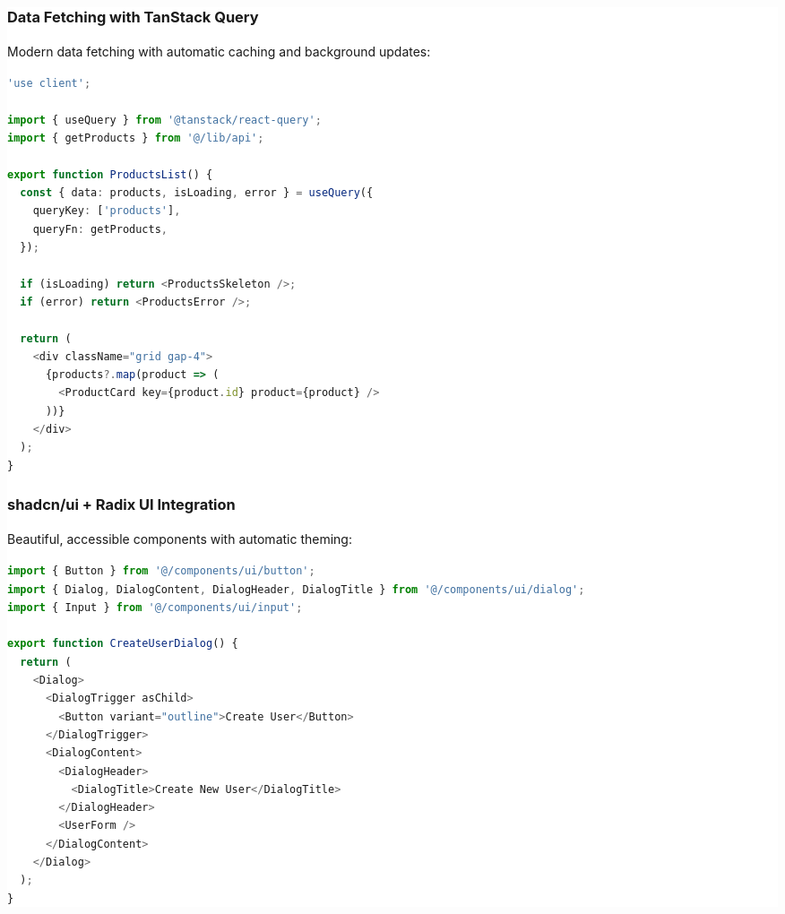 ### Data Fetching with TanStack Query
Modern data fetching with automatic caching and background updates:
```typescript
'use client';

import { useQuery } from '@tanstack/react-query';
import { getProducts } from '@/lib/api';

export function ProductsList() {
  const { data: products, isLoading, error } = useQuery({
    queryKey: ['products'],
    queryFn: getProducts,
  });

  if (isLoading) return <ProductsSkeleton />;
  if (error) return <ProductsError />;

  return (
    <div className="grid gap-4">
      {products?.map(product => (
        <ProductCard key={product.id} product={product} />
      ))}
    </div>
  );
}
```

### shadcn/ui + Radix UI Integration
Beautiful, accessible components with automatic theming:
```typescript
import { Button } from '@/components/ui/button';
import { Dialog, DialogContent, DialogHeader, DialogTitle } from '@/components/ui/dialog';
import { Input } from '@/components/ui/input';

export function CreateUserDialog() {
  return (
    <Dialog>
      <DialogTrigger asChild>
        <Button variant="outline">Create User</Button>
      </DialogTrigger>
      <DialogContent>
        <DialogHeader>
          <DialogTitle>Create New User</DialogTitle>
        </DialogHeader>
        <UserForm />
      </DialogContent>
    </Dialog>
  );
}
```
